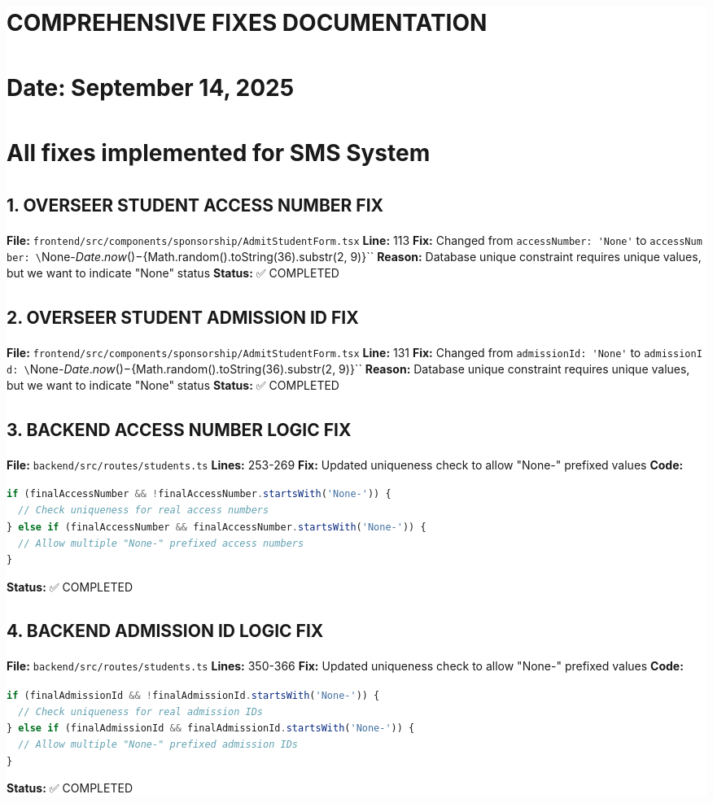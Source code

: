 # COMPREHENSIVE FIXES DOCUMENTATION
# Date: September 14, 2025
# All fixes implemented for SMS System

## 1. OVERSEER STUDENT ACCESS NUMBER FIX
**File:** `frontend/src/components/sponsorship/AdmitStudentForm.tsx`
**Line:** 113
**Fix:** Changed from `accessNumber: 'None'` to `accessNumber: \`None-${Date.now()}-${Math.random().toString(36).substr(2, 9)}\``
**Reason:** Database unique constraint requires unique values, but we want to indicate "None" status
**Status:** ✅ COMPLETED

## 2. OVERSEER STUDENT ADMISSION ID FIX
**File:** `frontend/src/components/sponsorship/AdmitStudentForm.tsx`
**Line:** 131
**Fix:** Changed from `admissionId: 'None'` to `admissionId: \`None-${Date.now()}-${Math.random().toString(36).substr(2, 9)}\``
**Reason:** Database unique constraint requires unique values, but we want to indicate "None" status
**Status:** ✅ COMPLETED

## 3. BACKEND ACCESS NUMBER LOGIC FIX
**File:** `backend/src/routes/students.ts`
**Lines:** 253-269
**Fix:** Updated uniqueness check to allow "None-" prefixed values
**Code:** 
```javascript
if (finalAccessNumber && !finalAccessNumber.startsWith('None-')) {
  // Check uniqueness for real access numbers
} else if (finalAccessNumber && finalAccessNumber.startsWith('None-')) {
  // Allow multiple "None-" prefixed access numbers
}
```
**Status:** ✅ COMPLETED

## 4. BACKEND ADMISSION ID LOGIC FIX
**File:** `backend/src/routes/students.ts`
**Lines:** 350-366
**Fix:** Updated uniqueness check to allow "None-" prefixed values
**Code:**
```javascript
if (finalAdmissionId && !finalAdmissionId.startsWith('None-')) {
  // Check uniqueness for real admission IDs
} else if (finalAdmissionId && finalAdmissionId.startsWith('None-')) {
  // Allow multiple "None-" prefixed admission IDs
}
```
**Status:** ✅ COMPLETED
